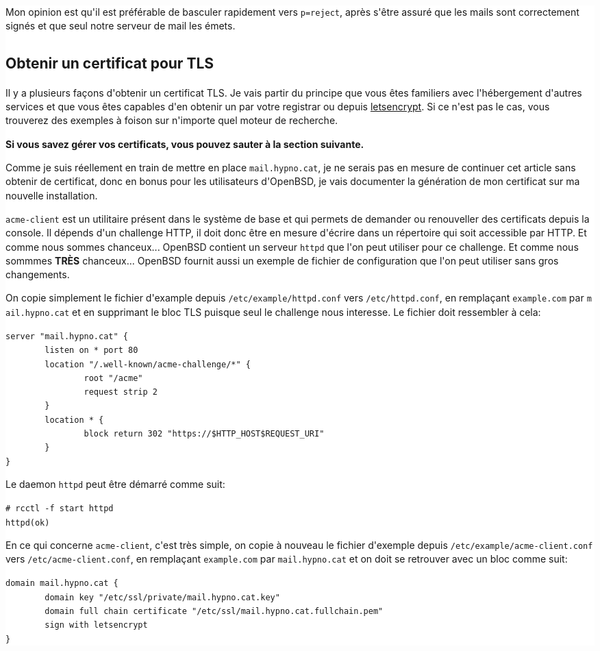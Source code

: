Mon opinion est qu'il est préférable de basculer rapidement vers `p=reject`,
après s'être assuré que les mails sont correctement signés et que seul notre serveur de mail les émets.


Obtenir un certificat pour TLS
--
Il y a plusieurs façons d'obtenir un certificat TLS.
Je vais partir du principe que vous êtes familiers avec l'hébergement d'autres services et que vous êtes capables d'en obtenir un par votre registrar ou depuis
[letsencrypt](https://letsencrypt.org).
Si ce n'est pas le cas,
vous trouverez des exemples à foison sur n'importe quel moteur de recherche.

**Si vous savez gérer vos certificats, vous pouvez sauter à la section suivante.**

Comme je suis réellement en train de mettre en place `mail.hypno.cat`,
je ne serais pas en mesure de continuer cet article sans obtenir de certificat,
donc en bonus pour les utilisateurs d'OpenBSD,
je vais documenter la génération de mon certificat sur ma nouvelle installation.

`acme-client` est un utilitaire présent dans le système de base et qui permets de demander ou renouveller des certificats depuis la console.
Il dépends d'un challenge HTTP,
il doit donc être en mesure d'écrire dans un répertoire qui soit accessible par HTTP.
Et comme nous sommes chanceux...
OpenBSD contient un serveur `httpd` que l'on peut utiliser pour ce challenge.
Et comme nous sommmes **TRÈS** chanceux...
OpenBSD fournit aussi un exemple de fichier de configuration que l'on peut utiliser sans gros changements.

On copie simplement le fichier d'example depuis `/etc/example/httpd.conf` vers `/etc/httpd.conf`,
en remplaçant `example.com` par `mail.hypno.cat` et en supprimant le bloc TLS puisque seul le challenge nous interesse.
Le fichier doit ressembler à cela:
```
server "mail.hypno.cat" {
        listen on * port 80
        location "/.well-known/acme-challenge/*" {
                root "/acme"
                request strip 2
        }
        location * {
                block return 302 "https://$HTTP_HOST$REQUEST_URI"
        }
}
```

Le daemon `httpd` peut être démarré comme suit:
```
# rcctl -f start httpd
httpd(ok)
```

En ce qui concerne `acme-client`,
c'est très simple,
on copie à nouveau le fichier d'exemple depuis `/etc/example/acme-client.conf` vers `/etc/acme-client.conf`,
en remplaçant `example.com` par `mail.hypno.cat` et on doit se retrouver avec un bloc comme suit:
```
domain mail.hypno.cat {
        domain key "/etc/ssl/private/mail.hypno.cat.key"
        domain full chain certificate "/etc/ssl/mail.hypno.cat.fullchain.pem"
        sign with letsencrypt
}
```
